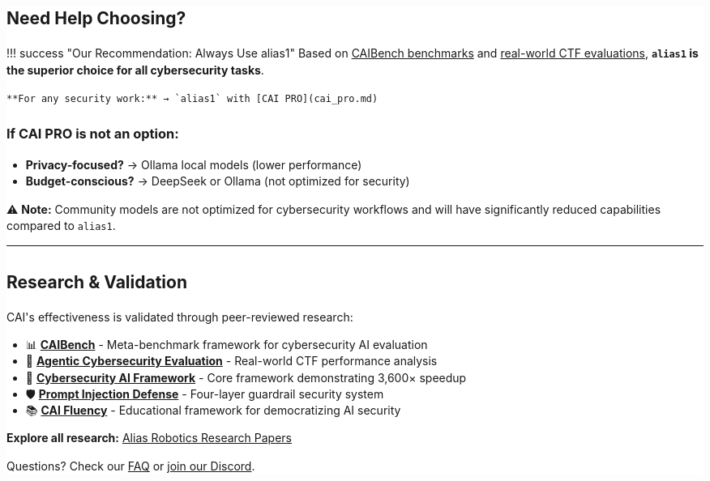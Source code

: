 
## Need Help Choosing?

!!! success "Our Recommendation: Always Use alias1"
    Based on [CAIBench benchmarks](https://arxiv.org/pdf/2510.24317) and [real-world CTF evaluations](https://arxiv.org/pdf/2510.17521), **`alias1` is the superior choice for all cybersecurity tasks**.

    **For any security work:** → `alias1` with [CAI PRO](cai_pro.md)

### If CAI PRO is not an option:

- **Privacy-focused?** → Ollama local models (lower performance)
- **Budget-conscious?** → DeepSeek or Ollama (not optimized for security)

⚠️ **Note:** Community models are not optimized for cybersecurity workflows and will have significantly reduced capabilities compared to `alias1`.

---

## Research & Validation

CAI's effectiveness is validated through peer-reviewed research:

- 📊 [**CAIBench**](https://arxiv.org/pdf/2510.24317) - Meta-benchmark framework for cybersecurity AI evaluation
- 🎯 [**Agentic Cybersecurity Evaluation**](https://arxiv.org/pdf/2510.17521) - Real-world CTF performance analysis
- 🚀 [**Cybersecurity AI Framework**](https://arxiv.org/pdf/2504.06017) - Core framework demonstrating 3,600× speedup
- 🛡️ [**Prompt Injection Defense**](https://arxiv.org/pdf/2508.21669) - Four-layer guardrail security system
- 📚 [**CAI Fluency**](https://arxiv.org/pdf/2508.13588) - Educational framework for democratizing AI security

**Explore all research:** [Alias Robotics Research Papers](https://aliasrobotics.com/research-security.php#papers)

Questions? Check our [FAQ](cai_faq.md) or [join our Discord](https://discord.gg/fnUFcTaQAC).
